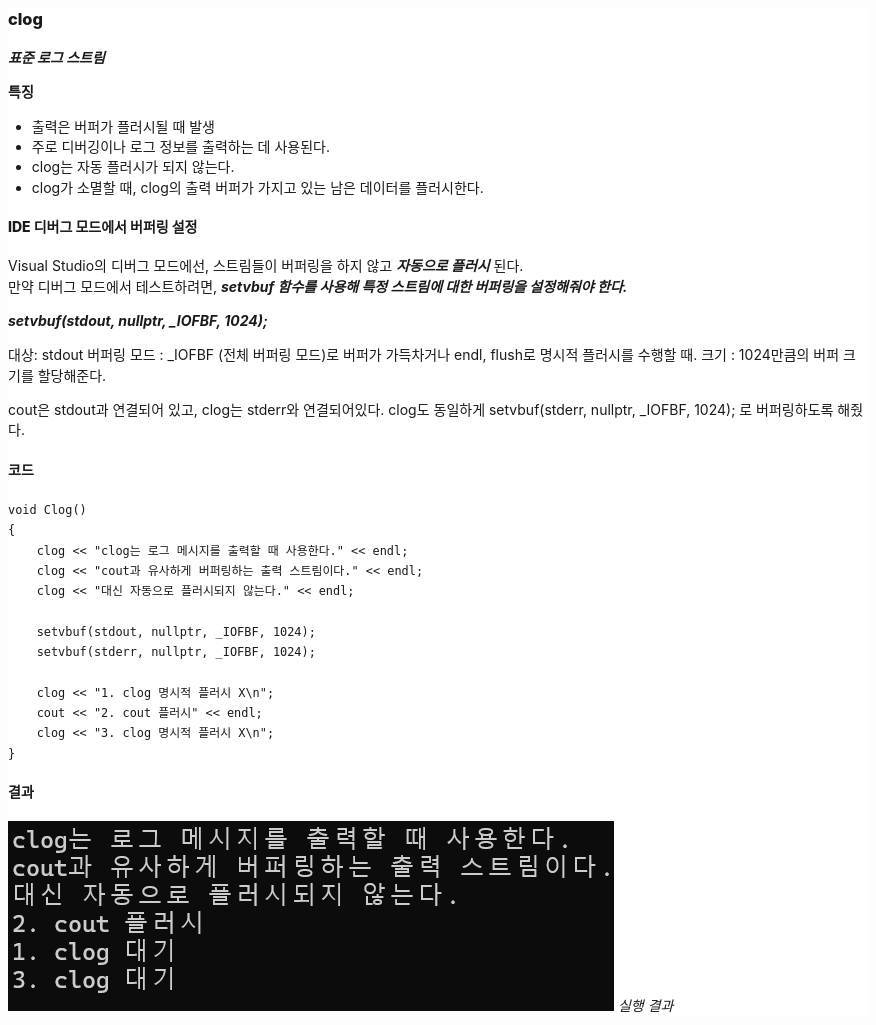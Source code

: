 ### <span style = "font-weight: 800;">clog</span>
***표준 로그 스트림***

<span style = "font-weight: 800;">특징</span>
- 출력은 버퍼가 플러시될 때 발생
- 주로 디버깅이나 로그 정보를 출력하는 데 사용된다.
- clog는 자동 플러시가 되지 않는다.
- clog가 소멸할 때, clog의 출력 버퍼가 가지고 있는 남은 데이터를 플러시한다.

#### <span style = "font-weight: 800;">IDE 디버그 모드에서 버퍼링 설정</span>
Visual Studio의 디버그 모드에선, 스트림들이 버퍼링을 하지 않고 ***자동으로 플러시*** 된다.  
만약 디버그 모드에서 테스트하려면,  ***setvbuf 함수를 사용해 특정 스트림에 대한 버퍼링을 설정해줘야 한다.***  


***setvbuf(stdout, nullptr, _IOFBF, 1024);***

대상: stdout
버퍼링 모드 : _IOFBF (전체 버퍼링 모드)로 버퍼가 가득차거나 endl, flush로 명시적 플러시를 수행할 때.
크기 : 1024만큼의 버퍼 크기를 할당해준다.

cout은 stdout과 연결되어 있고, clog는 stderr와 연결되어있다.
clog도 동일하게 setvbuf(stderr, nullptr, _IOFBF, 1024); 로 버퍼링하도록 해줬다.

#### <span style = "font-weight: 800;">코드</span>
```
void Clog()
{
    clog << "clog는 로그 메시지를 출력할 때 사용한다." << endl;
    clog << "cout과 유사하게 버퍼링하는 출력 스트림이다." << endl;
    clog << "대신 자동으로 플러시되지 않는다." << endl;

    setvbuf(stdout, nullptr, _IOFBF, 1024);
    setvbuf(stderr, nullptr, _IOFBF, 1024);

    clog << "1. clog 명시적 플러시 X\n";
    cout << "2. cout 플러시" << endl;
    clog << "3. clog 명시적 플러시 X\n";
}
```

#### <span style = "font-weight: 800;">결과</span>
![](/assets/image/2024-12-27/clog.png)
_실행 결과_
